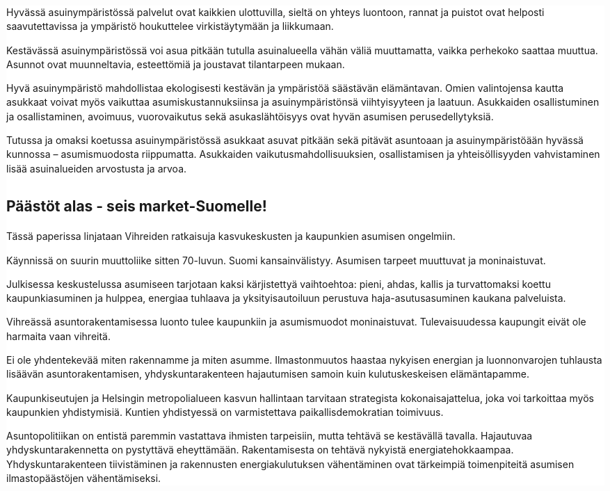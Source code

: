 
Hyvässä asuinympäristössä palvelut ovat kaikkien ulottuvilla, sieltä on yhteys
luontoon, rannat ja puistot ovat helposti saavutettavissa ja ympäristö
houkuttelee virkistäytymään ja liikkumaan.


Kestävässä asuinympäristössä voi asua pitkään tutulla asuinalueella vähän väliä
muuttamatta, vaikka perhekoko saattaa muuttua. Asunnot ovat muunneltavia,
esteettömiä ja joustavat tilantarpeen mukaan.


Hyvä asuinympäristö mahdollistaa ekologisesti kestävän ja ympäristöä säästävän
elämäntavan. Omien valintojensa kautta asukkaat voivat myös vaikuttaa
asumiskustannuksiinsa ja asuinympäristönsä viihtyisyyteen ja laatuun. Asukkaiden
osallistuminen ja osallistaminen, avoimuus, vuorovaikutus sekä asukaslähtöisyys
ovat hyvän asumisen perusedellytyksiä.


Tutussa ja omaksi koetussa asuinympäristössä asukkaat asuvat pitkään sekä
pitävät asuntoaan ja asuinympäristöään hyvässä kunnossa – asumismuodosta
riippumatta. Asukkaiden vaikutusmahdollisuuksien, osallistamisen ja
yhteisöllisyyden vahvistaminen lisää asuinalueiden arvostusta ja arvoa.


## Päästöt alas - seis market-Suomelle!


Tässä paperissa linjataan Vihreiden ratkaisuja kasvukeskusten ja kaupunkien
asumisen ongelmiin.


Käynnissä on suurin muuttoliike sitten 70-luvun. Suomi kansainvälistyy. Asumisen
tarpeet muuttuvat ja moninaistuvat.


Julkisessa keskustelussa asumiseen tarjotaan kaksi kärjistettyä vaihtoehtoa:
pieni, ahdas, kallis ja turvattomaksi koettu kaupunkiasuminen ja hulppea,
energiaa tuhlaava ja yksityisautoiluun perustuva haja-asutusasuminen kaukana
palveluista.


Vihreässä asuntorakentamisessa luonto tulee kaupunkiin ja asumismuodot
moninaistuvat. Tulevaisuudessa kaupungit eivät ole harmaita vaan vihreitä.


Ei ole yhdentekevää miten rakennamme ja miten asumme. Ilmastonmuutos haastaa
nykyisen energian ja luonnonvarojen tuhlausta lisäävän asuntorakentamisen,
yhdyskuntarakenteen hajautumisen samoin kuin kulutuskeskeisen elämäntapamme.


Kaupunkiseutujen ja Helsingin metropolialueen kasvun hallintaan tarvitaan
strategista kokonaisajattelua, joka voi tarkoittaa myös kaupunkien yhdistymisiä.
Kuntien yhdistyessä on varmistettava paikallisdemokratian toimivuus.


Asuntopolitiikan on entistä paremmin vastattava ihmisten tarpeisiin, mutta
tehtävä se kestävällä tavalla. Hajautuvaa yhdyskuntarakennetta on pystyttävä
eheyttämään. Rakentamisesta on tehtävä nykyistä energiatehokkaampaa.
Yhdyskuntarakenteen tiivistäminen ja rakennusten energiakulutuksen vähentäminen
ovat tärkeimpiä toimenpiteitä asumisen ilmastopäästöjen vähentämiseksi.
